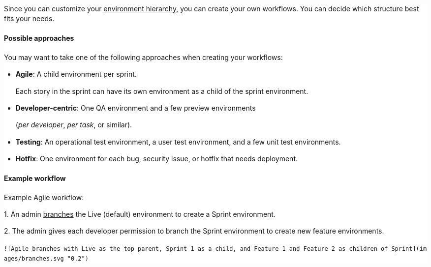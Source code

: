 Since you can customize your [environment hierarchy](#hierarchy), you can create your own workflows.
You can decide which structure best fits your needs.

#### Possible approaches

You may want to take one of the following approaches when creating your workflows:

-   **Agile**: A child environment per sprint.

    Each story in the sprint can have its own environment as a child of the sprint environment.

-   **Developer-centric**: One QA environment and a few preview environments

    (*per developer*, *per task*, or similar).

-   **Testing**: An operational test environment, a user test environment, and a few unit test environments.


-   **Hotfix**: One environment for each bug, security issue, or hotfix that needs deployment.


#### Example workflow

Example Agile workflow:

1\.  An admin [branches](/glossary.md#branch) the Live (default) environment to create a Sprint environment.


2\.  The admin gives each developer permission to branch the Sprint environment to create new feature environments.


    ![Agile branches with Live as the top parent, Sprint 1 as a child, and Feature 1 and Feature 2 as children of Sprint](images/branches.svg "0.2")
